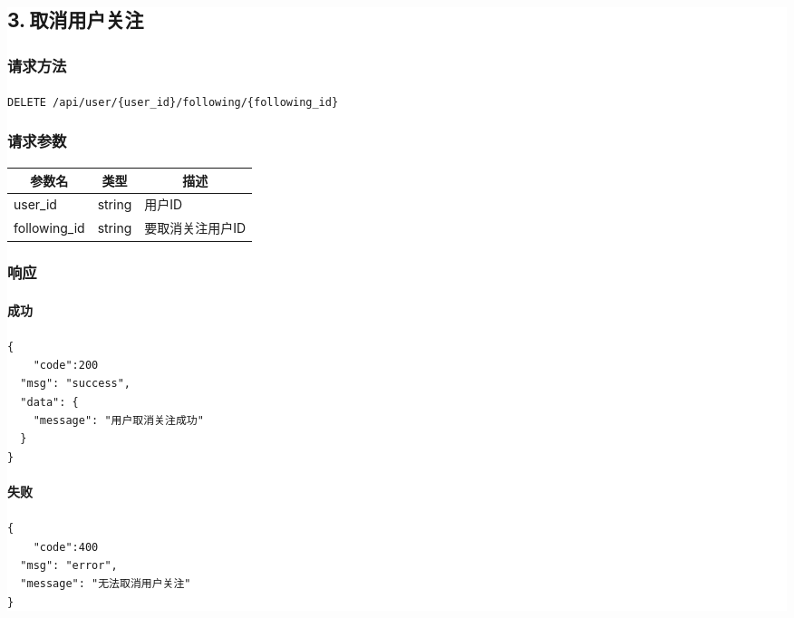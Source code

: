 ## 3. 取消用户关注

### 请求方法

```
DELETE /api/user/{user_id}/following/{following_id}
```

### 请求参数

| 参数名       | 类型   | 描述             |
| ------------ | ------ | ---------------- |
| user_id      | string | 用户ID           |
| following_id | string | 要取消关注用户ID |

### 响应

#### 成功

```
{
	"code":200
  "msg": "success",
  "data": {
    "message": "用户取消关注成功"
  }
}
```

#### 失败

```
{
	"code":400
  "msg": "error",
  "message": "无法取消用户关注"
}
```




